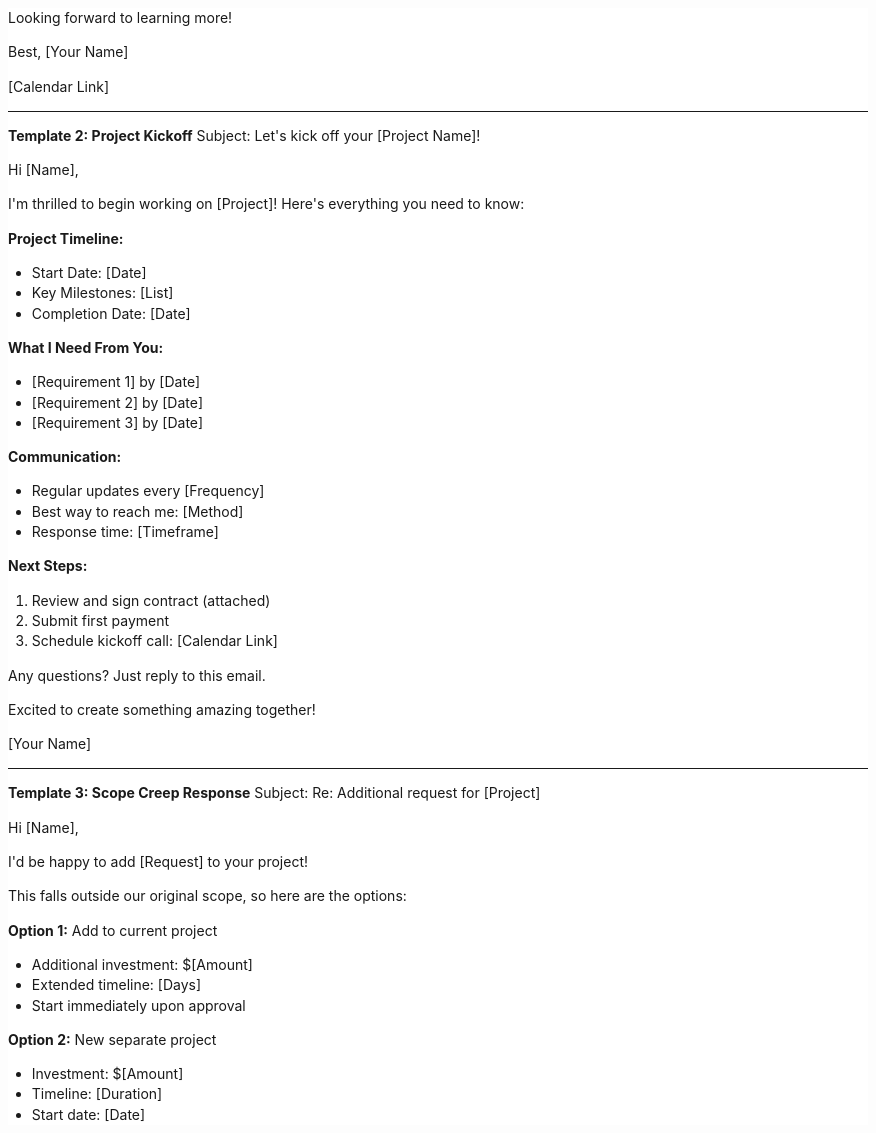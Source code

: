 Looking forward to learning more!

Best,
[Your Name]

[Calendar Link]

---

**Template 2: Project Kickoff**
Subject: Let's kick off your [Project Name]!

Hi [Name],

I'm thrilled to begin working on [Project]! Here's everything you need to know:

**Project Timeline:**
- Start Date: [Date]
- Key Milestones: [List]
- Completion Date: [Date]

**What I Need From You:**
- [Requirement 1] by [Date]
- [Requirement 2] by [Date]
- [Requirement 3] by [Date]

**Communication:**
- Regular updates every [Frequency]
- Best way to reach me: [Method]
- Response time: [Timeframe]

**Next Steps:**
1. Review and sign contract (attached)
2. Submit first payment
3. Schedule kickoff call: [Calendar Link]

Any questions? Just reply to this email.

Excited to create something amazing together!

[Your Name]

---

**Template 3: Scope Creep Response**
Subject: Re: Additional request for [Project]

Hi [Name],

I'd be happy to add [Request] to your project! 

This falls outside our original scope, so here are the options:

**Option 1:** Add to current project
- Additional investment: $[Amount]
- Extended timeline: [Days]
- Start immediately upon approval

**Option 2:** New separate project
- Investment: $[Amount]
- Timeline: [Duration]
- Start date: [Date]
